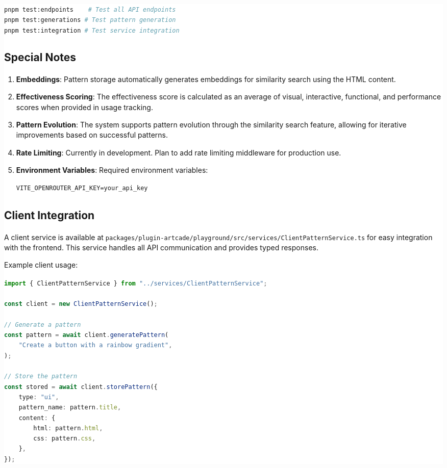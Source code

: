 ```bash
pnpm test:endpoints    # Test all API endpoints
pnpm test:generations # Test pattern generation
pnpm test:integration # Test service integration
```

## Special Notes

1. **Embeddings**: Pattern storage automatically generates embeddings for similarity search using the HTML content.

2. **Effectiveness Scoring**: The effectiveness score is calculated as an average of visual, interactive, functional, and performance scores when provided in usage tracking.

3. **Pattern Evolution**: The system supports pattern evolution through the similarity search feature, allowing for iterative improvements based on successful patterns.

4. **Rate Limiting**: Currently in development. Plan to add rate limiting middleware for production use.

5. **Environment Variables**: Required environment variables:
    ```
    VITE_OPENROUTER_API_KEY=your_api_key
    ```

## Client Integration

A client service is available at `packages/plugin-artcade/playground/src/services/ClientPatternService.ts` for easy integration with the frontend. This service handles all API communication and provides typed responses.

Example client usage:

```typescript
import { ClientPatternService } from "../services/ClientPatternService";

const client = new ClientPatternService();

// Generate a pattern
const pattern = await client.generatePattern(
    "Create a button with a rainbow gradient",
);

// Store the pattern
const stored = await client.storePattern({
    type: "ui",
    pattern_name: pattern.title,
    content: {
        html: pattern.html,
        css: pattern.css,
    },
});
```
